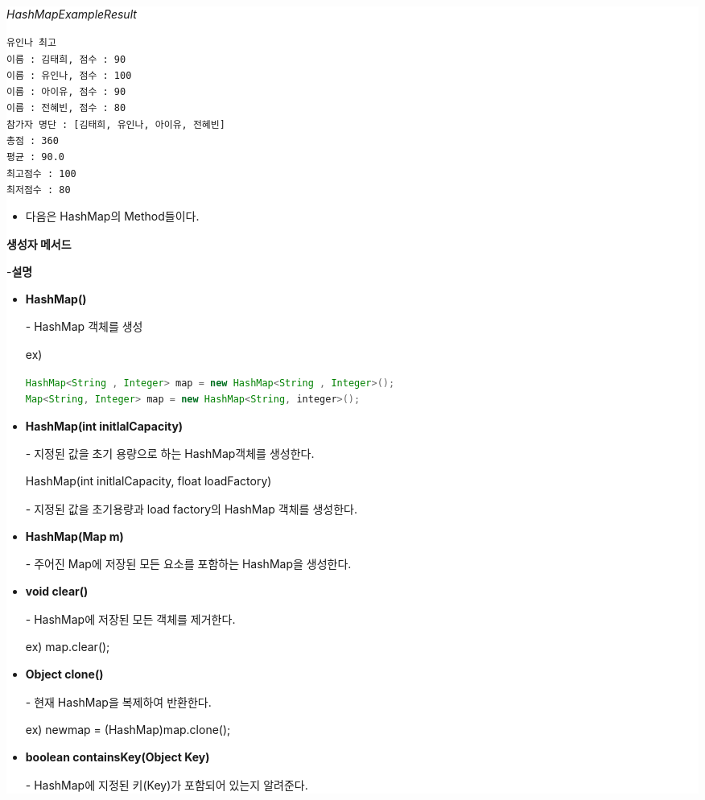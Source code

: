 ```java
```

*HashMapExampleResult*

```
유인나 최고
이름 : 김태희, 점수 : 90
이름 : 유인나, 점수 : 100
이름 : 아이유, 점수 : 90
이름 : 전혜빈, 점수 : 80
참가자 명단 : [김태희, 유인나, 아이유, 전혜빈]
총점 : 360
평균 : 90.0
최고점수 : 100
최저점수 : 80
```

* 다음은 HashMap의 Method들이다.

**생성자  메서드**

-**설명** 

* **HashMap()**

  \- HashMap 객체를 생성

  ex)

  ```java
  HashMap<String , Integer> map = new HashMap<String , Integer>();
  Map<String, Integer> map = new HashMap<String, integer>();
  ```

* **HashMap(int initlalCapacity)**

  \- 지정된 값을 초기 용량으로 하는 HashMap객체를 생성한다.

  HashMap(int initlalCapacity, float loadFactory)

  \- 지정된 값을 초기용량과 load factory의 HashMap 객체를 생성한다. 

* **HashMap(Map m)** 

  \- 주어진 Map에 저장된 모든 요소를 포함하는 HashMap을 생성한다. 

* **void clear()**

  \- HashMap에 저장된 모든 객체를 제거한다. 

  ex) map.clear();

* **Object clone()**

  \- 현재 HashMap을 복제하여 반환한다. 

  ex) newmap  =  (HashMap)map.clone();

* **boolean containsKey(Object Key)**

  \- HashMap에 지정된 키(Key)가 포함되어 있는지 알려준다. 
